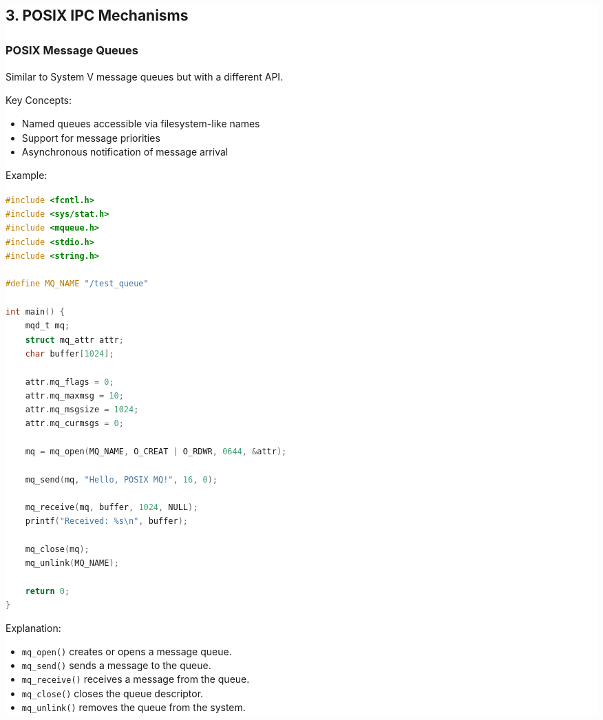 ## 3. POSIX IPC Mechanisms

### POSIX Message Queues

Similar to System V message queues but with a different API.

Key Concepts:
- Named queues accessible via filesystem-like names
- Support for message priorities
- Asynchronous notification of message arrival

Example:
```c
#include <fcntl.h>
#include <sys/stat.h>
#include <mqueue.h>
#include <stdio.h>
#include <string.h>

#define MQ_NAME "/test_queue"

int main() {
    mqd_t mq;
    struct mq_attr attr;
    char buffer[1024];

    attr.mq_flags = 0;
    attr.mq_maxmsg = 10;
    attr.mq_msgsize = 1024;
    attr.mq_curmsgs = 0;

    mq = mq_open(MQ_NAME, O_CREAT | O_RDWR, 0644, &attr);

    mq_send(mq, "Hello, POSIX MQ!", 16, 0);

    mq_receive(mq, buffer, 1024, NULL);
    printf("Received: %s\n", buffer);

    mq_close(mq);
    mq_unlink(MQ_NAME);

    return 0;
}
```

Explanation:
- `mq_open()` creates or opens a message queue.
- `mq_send()` sends a message to the queue.
- `mq_receive()` receives a message from the queue.
- `mq_close()` closes the queue descriptor.
- `mq_unlink()` removes the queue from the system.
